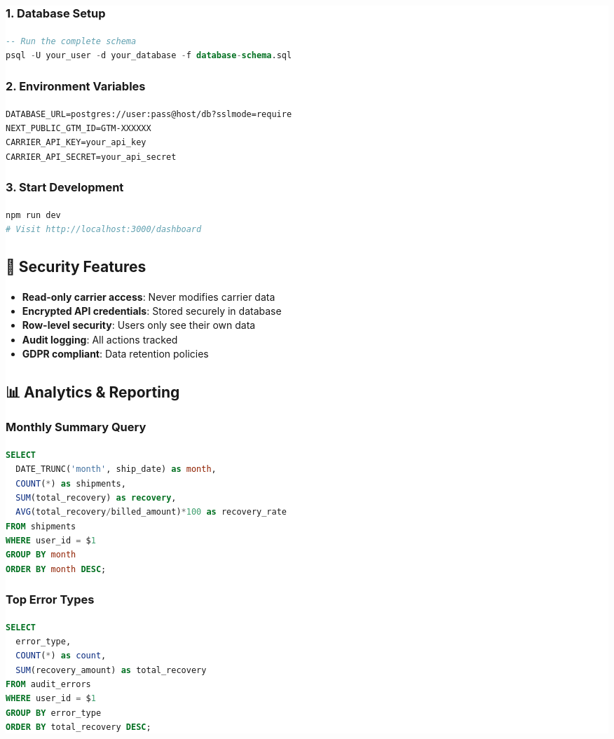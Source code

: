 ### 1. Database Setup
```sql
-- Run the complete schema
psql -U your_user -d your_database -f database-schema.sql
```

### 2. Environment Variables
```env
DATABASE_URL=postgres://user:pass@host/db?sslmode=require
NEXT_PUBLIC_GTM_ID=GTM-XXXXXX
CARRIER_API_KEY=your_api_key
CARRIER_API_SECRET=your_api_secret
```

### 3. Start Development
```bash
npm run dev
# Visit http://localhost:3000/dashboard
```

## 🔐 Security Features

- **Read-only carrier access**: Never modifies carrier data
- **Encrypted API credentials**: Stored securely in database
- **Row-level security**: Users only see their own data
- **Audit logging**: All actions tracked
- **GDPR compliant**: Data retention policies

## 📊 Analytics & Reporting

### Monthly Summary Query
```sql
SELECT 
  DATE_TRUNC('month', ship_date) as month,
  COUNT(*) as shipments,
  SUM(total_recovery) as recovery,
  AVG(total_recovery/billed_amount)*100 as recovery_rate
FROM shipments
WHERE user_id = $1
GROUP BY month
ORDER BY month DESC;
```

### Top Error Types
```sql
SELECT 
  error_type,
  COUNT(*) as count,
  SUM(recovery_amount) as total_recovery
FROM audit_errors
WHERE user_id = $1
GROUP BY error_type
ORDER BY total_recovery DESC;
```
